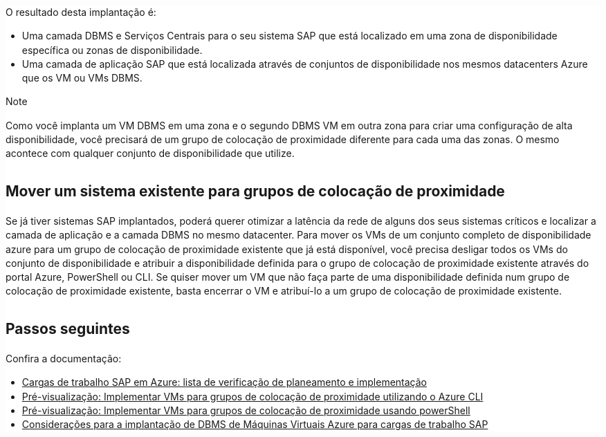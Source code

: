 O resultado desta implantação é:
- Uma camada DBMS e Serviços Centrais para o seu sistema SAP que está localizado em uma zona de disponibilidade específica ou zonas de disponibilidade.
- Uma camada de aplicação SAP que está localizada através de conjuntos de disponibilidade nos mesmos datacenters Azure que os VM ou VMs DBMS.

> [!NOTE]
> Como você implanta um VM DBMS em uma zona e o segundo DBMS VM em outra zona para criar uma configuração de alta disponibilidade, você precisará de um grupo de colocação de proximidade diferente para cada uma das zonas. O mesmo acontece com qualquer conjunto de disponibilidade que utilize.

## <a name="move-an-existing-system-into-proximity-placement-groups"></a>Mover um sistema existente para grupos de colocação de proximidade
Se já tiver sistemas SAP implantados, poderá querer otimizar a latência da rede de alguns dos seus sistemas críticos e localizar a camada de aplicação e a camada DBMS no mesmo datacenter. Para mover os VMs de um conjunto completo de disponibilidade azure para um grupo de colocação de proximidade existente que já está disponível, você precisa desligar todos os VMs do conjunto de disponibilidade e atribuir a disponibilidade definida para o grupo de colocação de proximidade existente através do portal Azure, PowerShell ou CLI. Se quiser mover um VM que não faça parte de uma disponibilidade definida num grupo de colocação de proximidade existente, basta encerrar o VM e atribuí-lo a um grupo de colocação de proximidade existente. 


## <a name="next-steps"></a>Passos seguintes
Confira a documentação:

- [Cargas de trabalho SAP em Azure: lista de verificação de planeamento e implementação](https://docs.microsoft.com/azure/virtual-machines/workloads/sap/sap-deployment-checklist)
- [Pré-visualização: Implementar VMs para grupos de colocação de proximidade utilizando o Azure CLI](https://docs.microsoft.com/azure/virtual-machines/linux/proximity-placement-groups)
- [Pré-visualização: Implementar VMs para grupos de colocação de proximidade usando powerShell](https://docs.microsoft.com/azure/virtual-machines/windows/proximity-placement-groups)
- [Considerações para a implantação de DBMS de Máquinas Virtuais Azure para cargas de trabalho SAP](https://docs.microsoft.com/azure/virtual-machines/workloads/sap/dbms_guide_general)

